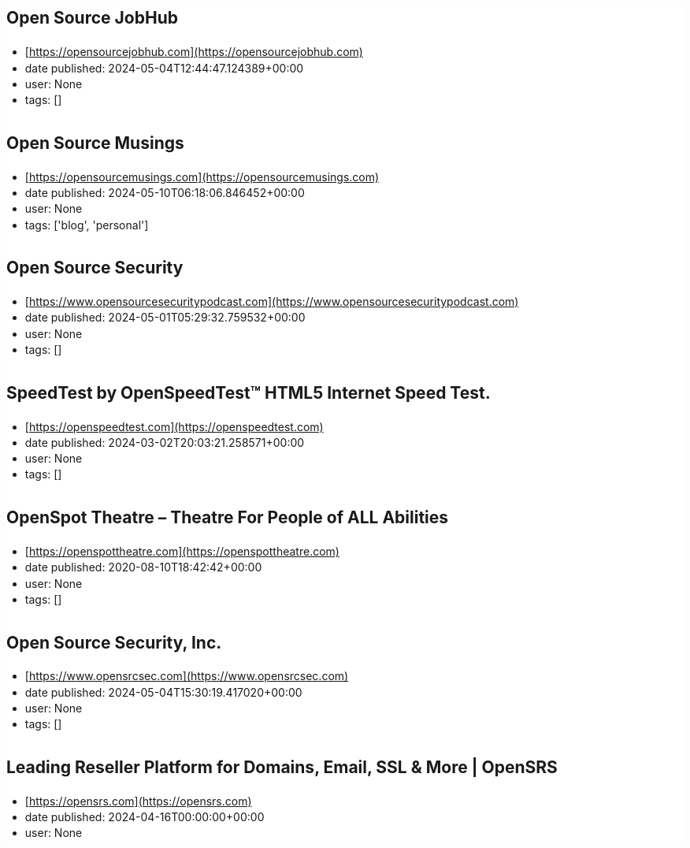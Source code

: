 ## Open Source JobHub
 - [https://opensourcejobhub.com](https://opensourcejobhub.com)
 - date published: 2024-05-04T12:44:47.124389+00:00
 - user: None
 - tags: []

## Open Source Musings
 - [https://opensourcemusings.com](https://opensourcemusings.com)
 - date published: 2024-05-10T06:18:06.846452+00:00
 - user: None
 - tags: ['blog', 'personal']

## Open Source Security
 - [https://www.opensourcesecuritypodcast.com](https://www.opensourcesecuritypodcast.com)
 - date published: 2024-05-01T05:29:32.759532+00:00
 - user: None
 - tags: []

## SpeedTest by OpenSpeedTest™ HTML5 Internet Speed Test.
 - [https://openspeedtest.com](https://openspeedtest.com)
 - date published: 2024-03-02T20:03:21.258571+00:00
 - user: None
 - tags: []

## OpenSpot Theatre – Theatre For People of ALL Abilities
 - [https://openspottheatre.com](https://openspottheatre.com)
 - date published: 2020-08-10T18:42:42+00:00
 - user: None
 - tags: []

## Open Source Security, Inc.
 - [https://www.opensrcsec.com](https://www.opensrcsec.com)
 - date published: 2024-05-04T15:30:19.417020+00:00
 - user: None
 - tags: []

## Leading Reseller Platform for Domains, Email, SSL & More | OpenSRS
 - [https://opensrs.com](https://opensrs.com)
 - date published: 2024-04-16T00:00:00+00:00
 - user: None
